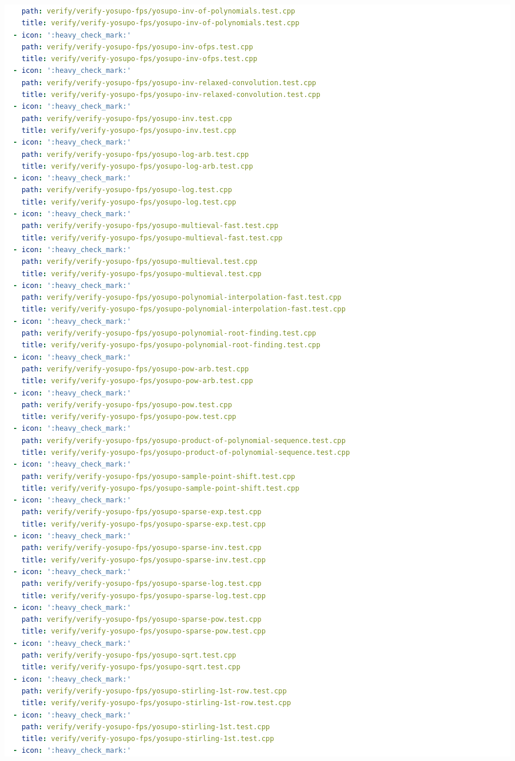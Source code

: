 ```yaml
    path: verify/verify-yosupo-fps/yosupo-inv-of-polynomials.test.cpp
    title: verify/verify-yosupo-fps/yosupo-inv-of-polynomials.test.cpp
  - icon: ':heavy_check_mark:'
    path: verify/verify-yosupo-fps/yosupo-inv-ofps.test.cpp
    title: verify/verify-yosupo-fps/yosupo-inv-ofps.test.cpp
  - icon: ':heavy_check_mark:'
    path: verify/verify-yosupo-fps/yosupo-inv-relaxed-convolution.test.cpp
    title: verify/verify-yosupo-fps/yosupo-inv-relaxed-convolution.test.cpp
  - icon: ':heavy_check_mark:'
    path: verify/verify-yosupo-fps/yosupo-inv.test.cpp
    title: verify/verify-yosupo-fps/yosupo-inv.test.cpp
  - icon: ':heavy_check_mark:'
    path: verify/verify-yosupo-fps/yosupo-log-arb.test.cpp
    title: verify/verify-yosupo-fps/yosupo-log-arb.test.cpp
  - icon: ':heavy_check_mark:'
    path: verify/verify-yosupo-fps/yosupo-log.test.cpp
    title: verify/verify-yosupo-fps/yosupo-log.test.cpp
  - icon: ':heavy_check_mark:'
    path: verify/verify-yosupo-fps/yosupo-multieval-fast.test.cpp
    title: verify/verify-yosupo-fps/yosupo-multieval-fast.test.cpp
  - icon: ':heavy_check_mark:'
    path: verify/verify-yosupo-fps/yosupo-multieval.test.cpp
    title: verify/verify-yosupo-fps/yosupo-multieval.test.cpp
  - icon: ':heavy_check_mark:'
    path: verify/verify-yosupo-fps/yosupo-polynomial-interpolation-fast.test.cpp
    title: verify/verify-yosupo-fps/yosupo-polynomial-interpolation-fast.test.cpp
  - icon: ':heavy_check_mark:'
    path: verify/verify-yosupo-fps/yosupo-polynomial-root-finding.test.cpp
    title: verify/verify-yosupo-fps/yosupo-polynomial-root-finding.test.cpp
  - icon: ':heavy_check_mark:'
    path: verify/verify-yosupo-fps/yosupo-pow-arb.test.cpp
    title: verify/verify-yosupo-fps/yosupo-pow-arb.test.cpp
  - icon: ':heavy_check_mark:'
    path: verify/verify-yosupo-fps/yosupo-pow.test.cpp
    title: verify/verify-yosupo-fps/yosupo-pow.test.cpp
  - icon: ':heavy_check_mark:'
    path: verify/verify-yosupo-fps/yosupo-product-of-polynomial-sequence.test.cpp
    title: verify/verify-yosupo-fps/yosupo-product-of-polynomial-sequence.test.cpp
  - icon: ':heavy_check_mark:'
    path: verify/verify-yosupo-fps/yosupo-sample-point-shift.test.cpp
    title: verify/verify-yosupo-fps/yosupo-sample-point-shift.test.cpp
  - icon: ':heavy_check_mark:'
    path: verify/verify-yosupo-fps/yosupo-sparse-exp.test.cpp
    title: verify/verify-yosupo-fps/yosupo-sparse-exp.test.cpp
  - icon: ':heavy_check_mark:'
    path: verify/verify-yosupo-fps/yosupo-sparse-inv.test.cpp
    title: verify/verify-yosupo-fps/yosupo-sparse-inv.test.cpp
  - icon: ':heavy_check_mark:'
    path: verify/verify-yosupo-fps/yosupo-sparse-log.test.cpp
    title: verify/verify-yosupo-fps/yosupo-sparse-log.test.cpp
  - icon: ':heavy_check_mark:'
    path: verify/verify-yosupo-fps/yosupo-sparse-pow.test.cpp
    title: verify/verify-yosupo-fps/yosupo-sparse-pow.test.cpp
  - icon: ':heavy_check_mark:'
    path: verify/verify-yosupo-fps/yosupo-sqrt.test.cpp
    title: verify/verify-yosupo-fps/yosupo-sqrt.test.cpp
  - icon: ':heavy_check_mark:'
    path: verify/verify-yosupo-fps/yosupo-stirling-1st-row.test.cpp
    title: verify/verify-yosupo-fps/yosupo-stirling-1st-row.test.cpp
  - icon: ':heavy_check_mark:'
    path: verify/verify-yosupo-fps/yosupo-stirling-1st.test.cpp
    title: verify/verify-yosupo-fps/yosupo-stirling-1st.test.cpp
  - icon: ':heavy_check_mark:'
```